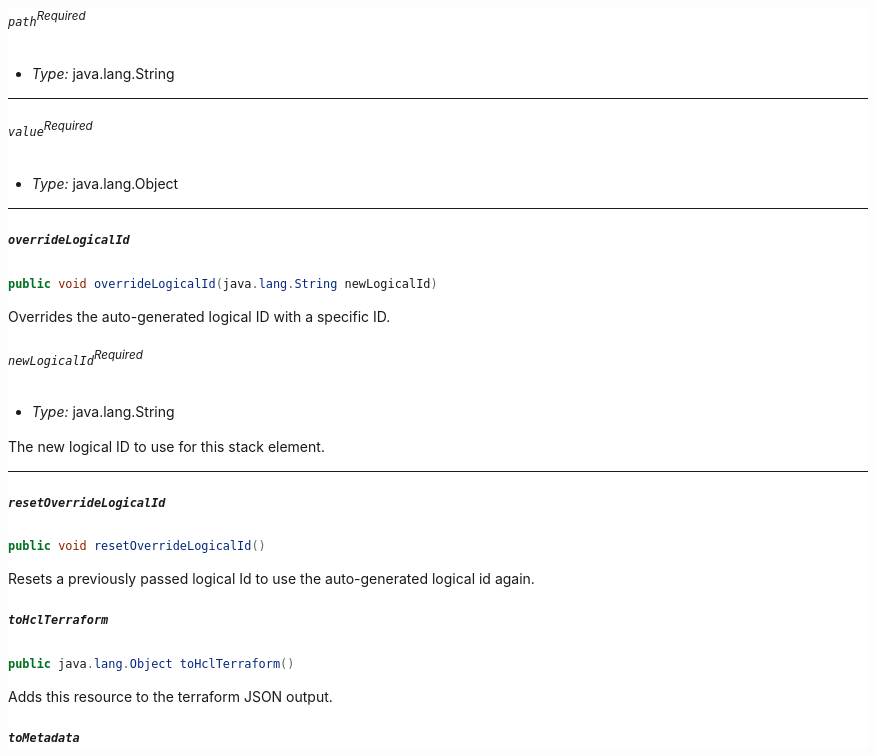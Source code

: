 ###### `path`<sup>Required</sup> <a name="path" id="@cdktf/provider-ionoscloud.dataIonoscloudShare.DataIonoscloudShare.addOverride.parameter.path"></a>

- *Type:* java.lang.String

---

###### `value`<sup>Required</sup> <a name="value" id="@cdktf/provider-ionoscloud.dataIonoscloudShare.DataIonoscloudShare.addOverride.parameter.value"></a>

- *Type:* java.lang.Object

---

##### `overrideLogicalId` <a name="overrideLogicalId" id="@cdktf/provider-ionoscloud.dataIonoscloudShare.DataIonoscloudShare.overrideLogicalId"></a>

```java
public void overrideLogicalId(java.lang.String newLogicalId)
```

Overrides the auto-generated logical ID with a specific ID.

###### `newLogicalId`<sup>Required</sup> <a name="newLogicalId" id="@cdktf/provider-ionoscloud.dataIonoscloudShare.DataIonoscloudShare.overrideLogicalId.parameter.newLogicalId"></a>

- *Type:* java.lang.String

The new logical ID to use for this stack element.

---

##### `resetOverrideLogicalId` <a name="resetOverrideLogicalId" id="@cdktf/provider-ionoscloud.dataIonoscloudShare.DataIonoscloudShare.resetOverrideLogicalId"></a>

```java
public void resetOverrideLogicalId()
```

Resets a previously passed logical Id to use the auto-generated logical id again.

##### `toHclTerraform` <a name="toHclTerraform" id="@cdktf/provider-ionoscloud.dataIonoscloudShare.DataIonoscloudShare.toHclTerraform"></a>

```java
public java.lang.Object toHclTerraform()
```

Adds this resource to the terraform JSON output.

##### `toMetadata` <a name="toMetadata" id="@cdktf/provider-ionoscloud.dataIonoscloudShare.DataIonoscloudShare.toMetadata"></a>
